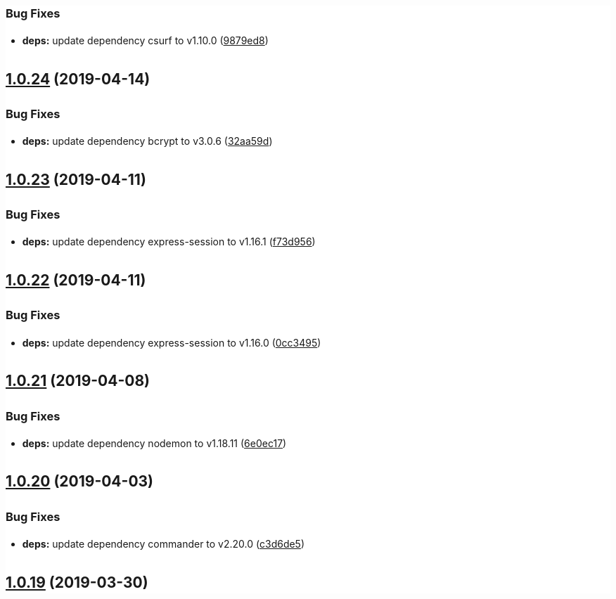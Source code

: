 
### Bug Fixes

* **deps:** update dependency csurf to v1.10.0 ([9879ed8](https://github.com/mike-works/web-security-fundamentals.git/commit/9879ed8))

## [1.0.24](https://github.com/mike-works/web-security-fundamentals.git/compare/v1.0.23...v1.0.24) (2019-04-14)


### Bug Fixes

* **deps:** update dependency bcrypt to v3.0.6 ([32aa59d](https://github.com/mike-works/web-security-fundamentals.git/commit/32aa59d))

## [1.0.23](https://github.com/mike-works/web-security-fundamentals.git/compare/v1.0.22...v1.0.23) (2019-04-11)


### Bug Fixes

* **deps:** update dependency express-session to v1.16.1 ([f73d956](https://github.com/mike-works/web-security-fundamentals.git/commit/f73d956))

## [1.0.22](https://github.com/mike-works/web-security-fundamentals.git/compare/v1.0.21...v1.0.22) (2019-04-11)


### Bug Fixes

* **deps:** update dependency express-session to v1.16.0 ([0cc3495](https://github.com/mike-works/web-security-fundamentals.git/commit/0cc3495))

## [1.0.21](https://github.com/mike-works/web-security-fundamentals.git/compare/v1.0.20...v1.0.21) (2019-04-08)


### Bug Fixes

* **deps:** update dependency nodemon to v1.18.11 ([6e0ec17](https://github.com/mike-works/web-security-fundamentals.git/commit/6e0ec17))

## [1.0.20](https://github.com/mike-works/web-security-fundamentals.git/compare/v1.0.19...v1.0.20) (2019-04-03)


### Bug Fixes

* **deps:** update dependency commander to v2.20.0 ([c3d6de5](https://github.com/mike-works/web-security-fundamentals.git/commit/c3d6de5))

## [1.0.19](https://github.com/mike-works/web-security-fundamentals.git/compare/v1.0.18...v1.0.19) (2019-03-30)
